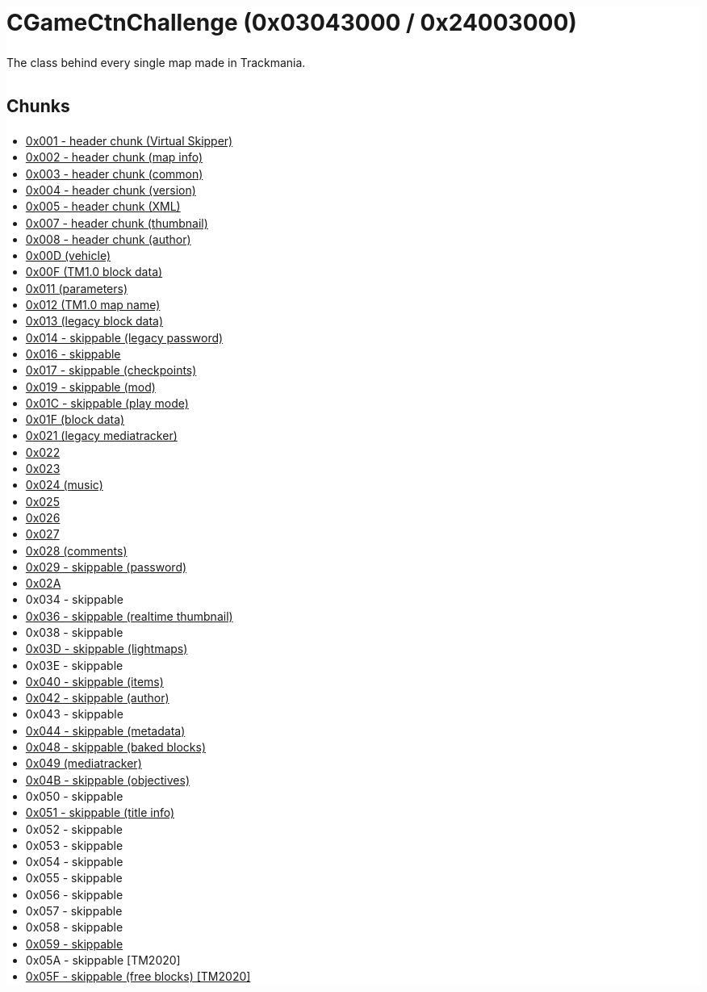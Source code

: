﻿# CGameCtnChallenge (0x03043000 / 0x24003000)

The class behind every single map made in Trackmania.

## Chunks

- [0x001 - header chunk (Virtual Skipper)](#0x001---header-chunk-virtual-skipper)
- [0x002 - header chunk (map info)](#0x002---header-chunk-map-info)
- [0x003 - header chunk (common)](#0x003---header-chunk-common)
- [0x004 - header chunk (version)](#0x004---header-chunk-version)
- [0x005 - header chunk (XML)](#0x005---header-chunk-xml)
- [0x007 - header chunk (thumbnail)](#0x007---header-chunk-thumbnail)
- [0x008 - header chunk (author)](#0x008---header-chunk-author)
- [0x00D (vehicle)](#0x00D-vehicle)
- [0x00F (TM1.0 block data)](#0x00F-tm1.0-block-data)
- [0x011 (parameters)](#0x011-parameters)
- [0x012 (TM1.0 map name)](#0x012-tm1.0-map-name)
- [0x013 (legacy block data)](#0x013-legacy-block-data)
- [0x014 - skippable (legacy password)](#0x014---skippable-legacy-password)
- [0x016 - skippable](#0x016---skippable)
- [0x017 - skippable (checkpoints)](#0x017---skippable-checkpoints)
- [0x019 - skippable (mod)](#0x019---skippable-mod)
- [0x01C - skippable (play mode)](#0x01C---skippable-play-mode)
- [0x01F (block data)](#0x01F-block-data)
- [0x021 (legacy mediatracker)](#0x021-legacy-mediatracker)
- [0x022](#0x022)
- [0x023](#0x023)
- [0x024 (music)](#0x024-music)
- [0x025](#0x025)
- [0x026](#0x026)
- [0x027](#0x027)
- [0x028 (comments)](#0x028-comments)
- [0x029 - skippable (password)](#0x029---skippable-password)
- [0x02A](#0x02A)
- 0x034 - skippable
- [0x036 - skippable (realtime thumbnail)](#0x036---skippable-realtime-thumbnail)
- 0x038 - skippable
- [0x03D - skippable (lightmaps)](#0x03D---skippable-lightmaps)
- 0x03E - skippable
- [0x040 - skippable (items)](#0x040---skippable-items)
- [0x042 - skippable (author)](#0x042---skippable-author)
- 0x043 - skippable
- [0x044 - skippable (metadata)](#0x044---skippable-metadata)
- [0x048 - skippable (baked blocks)](#0x048---skippable-baked-blocks)
- [0x049 (mediatracker)](#0x049-mediatracker)
- [0x04B - skippable (objectives)](#0x04B---skippable-objectives)
- 0x050 - skippable
- [0x051 - skippable (title info)](#0x051---skippable-title-info)
- 0x052 - skippable
- 0x053 - skippable
- 0x054 - skippable
- 0x055 - skippable
- 0x056 - skippable
- 0x057 - skippable
- 0x058 - skippable
- [0x059 - skippable](#0x059---skippable)
- 0x05A - skippable [TM2020]
- [0x05F - skippable (free blocks) [TM2020]](#0x05F---skippable-free-blocks-tm2020)
